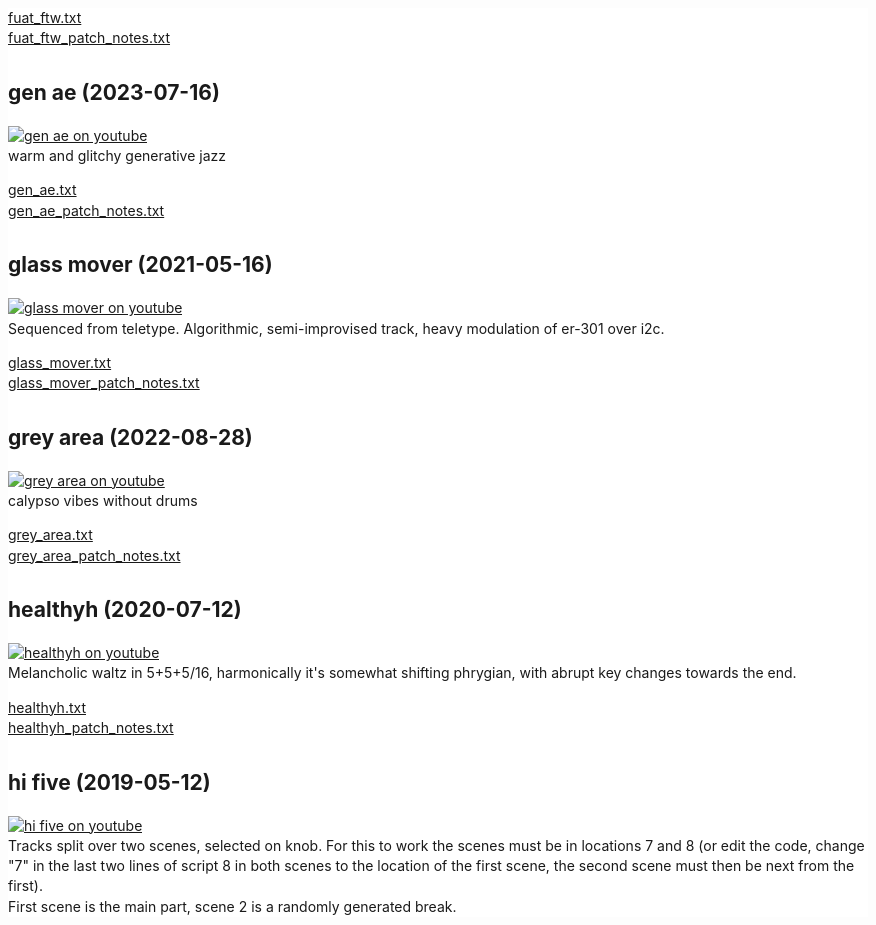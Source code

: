 
[fuat_ftw.txt](https://raw.githubusercontent.com/attejensen/a773_teletype/master/fuat_ftw.txt)   
[fuat_ftw_patch_notes.txt](https://raw.githubusercontent.com/attejensen/a773_teletype/master/fuat_ftw_patch_notes.txt)
  
## gen ae (2023-07-16)
[![gen ae on youtube](http://img.youtube.com/vi/SBpLOsH5Qa0/0.jpg)](https://www.youtube.com/watch?v=SBpLOsH5Qa0)  
warm and glitchy generative jazz
   

[gen_ae.txt](https://raw.githubusercontent.com/attejensen/a773_teletype/master/gen_ae.txt)   
[gen_ae_patch_notes.txt](https://raw.githubusercontent.com/attejensen/a773_teletype/master/gen_ae_patch_notes.txt)
  
## glass mover (2021-05-16)
[![glass mover on youtube](http://img.youtube.com/vi/j0yWJQrTVU8/0.jpg)](https://www.youtube.com/watch?v=j0yWJQrTVU8)  
Sequenced from teletype. Algorithmic, semi-improvised track, heavy
modulation of er-301 over i2c.
   

[glass_mover.txt](https://raw.githubusercontent.com/attejensen/a773_teletype/master/glass_mover.txt)   
[glass_mover_patch_notes.txt](https://raw.githubusercontent.com/attejensen/a773_teletype/master/glass_mover_patch_notes.txt)
  
## grey area (2022-08-28)
[![grey area on youtube](http://img.youtube.com/vi/k3WrlOcF2ew/0.jpg)](https://www.youtube.com/watch?v=k3WrlOcF2ew)  
calypso vibes without drums
   

[grey_area.txt](https://raw.githubusercontent.com/attejensen/a773_teletype/master/grey_area.txt)   
[grey_area_patch_notes.txt](https://raw.githubusercontent.com/attejensen/a773_teletype/master/grey_area_patch_notes.txt)
  
## healthyh (2020-07-12)
[![healthyh on youtube](http://img.youtube.com/vi/67Ex_YpYGXE/0.jpg)](https://www.youtube.com/watch?v=67Ex_YpYGXE)  
Melancholic waltz in 5+5+5/16, harmonically it's somewhat shifting phrygian, with abrupt key changes towards the end.
   

[healthyh.txt](https://raw.githubusercontent.com/attejensen/a773_teletype/master/healthyh.txt)   
[healthyh_patch_notes.txt](https://raw.githubusercontent.com/attejensen/a773_teletype/master/healthyh_patch_notes.txt)
  
## hi five (2019-05-12)
[![hi five on youtube](http://img.youtube.com/vi/QhY-s0VNT2E/0.jpg)](https://www.youtube.com/watch?v=QhY-s0VNT2E)  
Tracks split over two scenes, selected on knob. For this to work the scenes must be in locations 7 and 8 (or edit the code, change "7" in the last two lines of script 8 in both scenes to the location of the first scene, the second scene must then be next from the first).  
First scene is the main part, scene 2 is a randomly generated break.
   